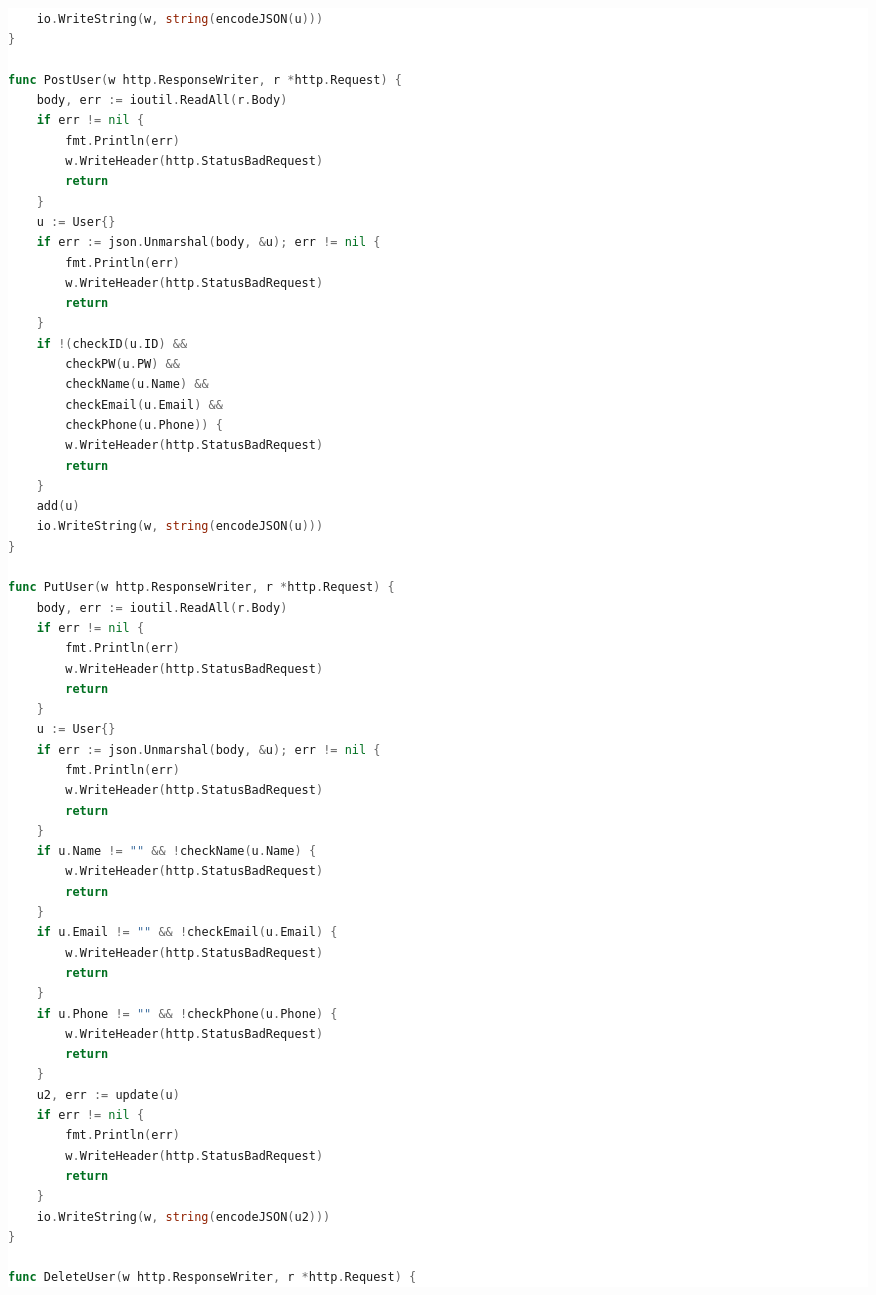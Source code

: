 ```go
	io.WriteString(w, string(encodeJSON(u)))
}

func PostUser(w http.ResponseWriter, r *http.Request) {
	body, err := ioutil.ReadAll(r.Body)
	if err != nil {
		fmt.Println(err)
		w.WriteHeader(http.StatusBadRequest)
		return
	}
	u := User{}
	if err := json.Unmarshal(body, &u); err != nil {
		fmt.Println(err)
		w.WriteHeader(http.StatusBadRequest)
		return
	}
	if !(checkID(u.ID) &&
		checkPW(u.PW) &&
		checkName(u.Name) &&
		checkEmail(u.Email) &&
		checkPhone(u.Phone)) {
		w.WriteHeader(http.StatusBadRequest)
		return
	}
	add(u)
	io.WriteString(w, string(encodeJSON(u)))
}

func PutUser(w http.ResponseWriter, r *http.Request) {
	body, err := ioutil.ReadAll(r.Body)
	if err != nil {
		fmt.Println(err)
		w.WriteHeader(http.StatusBadRequest)
		return
	}
	u := User{}
	if err := json.Unmarshal(body, &u); err != nil {
		fmt.Println(err)
		w.WriteHeader(http.StatusBadRequest)
		return
	}
	if u.Name != "" && !checkName(u.Name) {
		w.WriteHeader(http.StatusBadRequest)
		return
	}
	if u.Email != "" && !checkEmail(u.Email) {
		w.WriteHeader(http.StatusBadRequest)
		return
	}
	if u.Phone != "" && !checkPhone(u.Phone) {
		w.WriteHeader(http.StatusBadRequest)
		return
	}
	u2, err := update(u)
	if err != nil {
		fmt.Println(err)
		w.WriteHeader(http.StatusBadRequest)
		return
	}
	io.WriteString(w, string(encodeJSON(u2)))
}

func DeleteUser(w http.ResponseWriter, r *http.Request) {
```